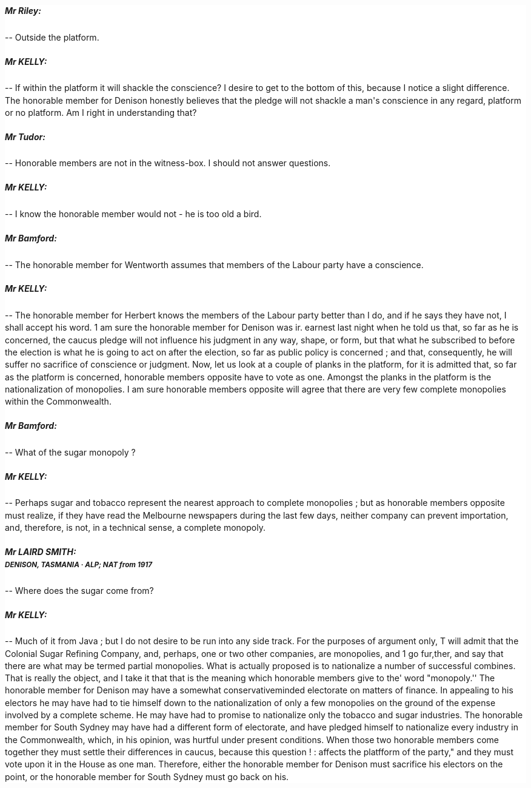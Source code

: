 ##### Mr Riley:

--  Outside the platform. 

##### Mr KELLY:

-- If within the platform it will shackle the conscience? I desire to get to the bottom of this, because I notice a slight difference. The honorable member for Denison honestly believes that the pledge will not shackle a man's conscience in any regard, platform or no platform. Am I right in understanding that? 

##### Mr Tudor:

--  Honorable members are not in the witness-box. I should not answer questions. 

##### Mr KELLY:

-- I know the honorable member would not - he is too old a bird. 

##### Mr Bamford:

--  The honorable member for Wentworth assumes that members of the Labour party have a conscience. 

##### Mr KELLY:

-- The honorable member for Herbert knows the members of the Labour party better than I do, and if he says they have not, I shall accept his word. 1 am sure the honorable member for Denison was ir. earnest last night when he told us that, so far as he is concerned, the caucus pledge will not influence his judgment in any way, shape, or form, but that what he subscribed to before the election is what he is going to act on after the election, so far as public policy is concerned ; and that, consequently, he will suffer no sacrifice of conscience or judgment. Now, let us look at a couple of planks in the platform, for it is admitted that, so far as the platform is concerned, honorable members opposite have to vote as one. Amongst the planks in the platform is the nationalization of monopolies. I am sure honorable members opposite will agree that there are very few complete monopolies within the Commonwealth. 

##### Mr Bamford:

--  What of the sugar monopoly ? 

##### Mr KELLY:

-- Perhaps sugar and tobacco represent the nearest approach to complete monopolies ; but as honorable members opposite must realize, if they have read the Melbourne newspapers during the last few days, neither company can prevent importation, and, therefore, is not, in a technical sense, a complete monopoly. 

##### Mr LAIRD SMITH:<br><small class="text-muted">DENISON, TASMANIA &middot; ALP; NAT from 1917</small>

--  Where does the sugar come from? 

##### Mr KELLY:

-- Much of it from Java ; but I do not desire to be run into any side track. For the purposes of argument only, T will admit that the Colonial Sugar Refining Company, and, perhaps, one or two other companies, are monopolies, and 1 go fur,ther, and say that there are what may be termed partial monopolies. What is actually proposed is to nationalize a number of successful combines. That is really the object, and I take it that that is the meaning which honorable members give to the' word "monopoly.'' The honorable member for Denison may have a somewhat conservativeminded electorate on matters of finance. In appealing to his electors he may have had to tie himself down to the nationalization of only a few monopolies on the ground of the expense involved by a complete scheme. He may have had to promise to nationalize only the tobacco and sugar industries. The honorable member for South Sydney may have had a different form of electorate, and have pledged himself to nationalize every industry in the Commonwealth, which, in his opinion, was hurtful under present conditions. When those two honorable members come together they must settle their differences in caucus, because this question ! : affects the platfform of the party," and they must vote upon it in the House as one man. Therefore, either the honorable member for Denison must sacrifice his electors on the point, or the honorable member for South Sydney must go back on his. 
